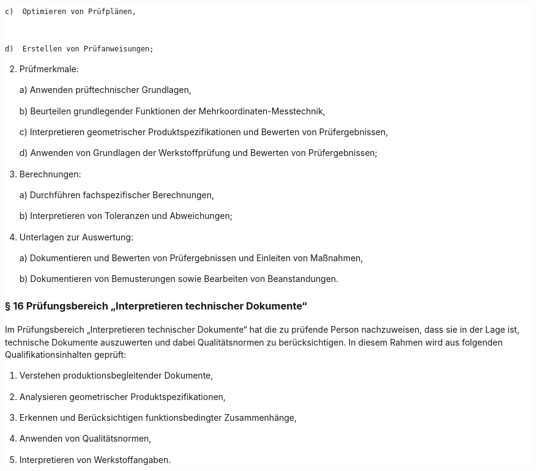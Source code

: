 
    c)  Optimieren von Prüfplänen,


    d)  Erstellen von Prüfanweisungen;





2.  Prüfmerkmale:

    a)  Anwenden prüftechnischer Grundlagen,


    b)  Beurteilen grundlegender Funktionen der Mehrkoordinaten-Messtechnik,


    c)  Interpretieren geometrischer Produktspezifikationen und Bewerten von Prüfergebnissen,


    d)  Anwenden von Grundlagen der Werkstoffprüfung und Bewerten von Prüfergebnissen;





3.  Berechnungen:

    a)  Durchführen fachspezifischer Berechnungen,


    b)  Interpretieren von Toleranzen und Abweichungen;





4.  Unterlagen zur Auswertung:

    a)  Dokumentieren und Bewerten von Prüfergebnissen und Einleiten von Maßnahmen,


    b)  Dokumentieren von Bemusterungen sowie Bearbeiten von Beanstandungen.








### § 16 Prüfungsbereich „Interpretieren technischer Dokumente“

Im Prüfungsbereich „Interpretieren technischer Dokumente“ hat die zu prüfende Person nachzuweisen, dass sie in der Lage ist, technische Dokumente auszuwerten und dabei Qualitätsnormen zu berücksichtigen. In diesem Rahmen wird aus folgenden Qualifikationsinhalten geprüft:

1.  Verstehen produktionsbegleitender Dokumente,


2.  Analysieren geometrischer Produktspezifikationen,


3.  Erkennen und Berücksichtigen funktionsbedingter Zusammenhänge,


4.  Anwenden von Qualitätsnormen,


5.  Interpretieren von Werkstoffangaben.
